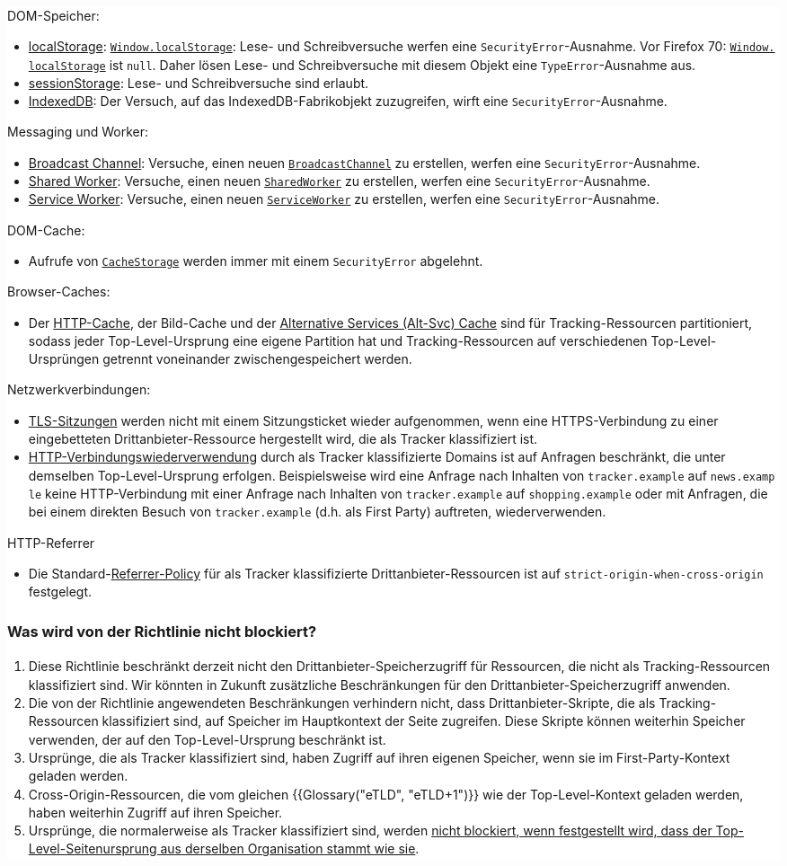DOM-Speicher:

- [localStorage](/de/docs/Web/API/Web_Storage_API): [`Window.localStorage`](/de/docs/Web/API/Window/localStorage): Lese- und Schreibversuche werfen eine `SecurityError`-Ausnahme. Vor Firefox 70: [`Window.localStorage`](/de/docs/Web/API/Window/localStorage) ist `null`. Daher lösen Lese- und Schreibversuche mit diesem Objekt eine `TypeError`-Ausnahme aus.
- [sessionStorage](/de/docs/Web/API/Web_Storage_API): Lese- und Schreibversuche sind erlaubt.
- [IndexedDB](/de/docs/Web/API/IndexedDB_API): Der Versuch, auf das IndexedDB-Fabrikobjekt zuzugreifen, wirft eine `SecurityError`-Ausnahme.

Messaging und Worker:

- [Broadcast Channel](/de/docs/Web/API/Broadcast_Channel_API): Versuche, einen neuen [`BroadcastChannel`](/de/docs/Web/API/BroadcastChannel) zu erstellen, werfen eine `SecurityError`-Ausnahme.
- [Shared Worker](/de/docs/Web/API/Web_Workers_API): Versuche, einen neuen [`SharedWorker`](/de/docs/Web/API/SharedWorker) zu erstellen, werfen eine `SecurityError`-Ausnahme.
- [Service Worker](/de/docs/Web/API/Service_Worker_API): Versuche, einen neuen [`ServiceWorker`](/de/docs/Web/API/ServiceWorker) zu erstellen, werfen eine `SecurityError`-Ausnahme.

DOM-Cache:

- Aufrufe von [`CacheStorage`](/de/docs/Web/API/CacheStorage) werden immer mit einem `SecurityError` abgelehnt.

Browser-Caches:

- Der [HTTP-Cache](/de/docs/Web/HTTP/Guides/Caching), der Bild-Cache und der [Alternative Services (Alt-Svc) Cache](/de/docs/Web/HTTP/Reference/Headers/Alt-Svc) sind für Tracking-Ressourcen partitioniert, sodass jeder Top-Level-Ursprung eine eigene Partition hat und Tracking-Ressourcen auf verschiedenen Top-Level-Ursprüngen getrennt voneinander zwischengespeichert werden.

Netzwerkverbindungen:

- [TLS-Sitzungen](https://wiki.mozilla.org/Security/Server_Side_TLS#Session_Resumption) werden nicht mit einem Sitzungsticket wieder aufgenommen, wenn eine HTTPS-Verbindung zu einer eingebetteten Drittanbieter-Ressource hergestellt wird, die als Tracker klassifiziert ist.
- [HTTP-Verbindungswiederverwendung](/de/docs/Web/HTTP/Guides/Connection_management_in_HTTP_1.x#persistent_connections) durch als Tracker klassifizierte Domains ist auf Anfragen beschränkt, die unter demselben Top-Level-Ursprung erfolgen. Beispielsweise wird eine Anfrage nach Inhalten von `tracker.example` auf `news.example` keine HTTP-Verbindung mit einer Anfrage nach Inhalten von `tracker.example` auf `shopping.example` oder mit Anfragen, die bei einem direkten Besuch von `tracker.example` (d.h. als First Party) auftreten, wiederverwenden.

HTTP-Referrer

- Die Standard-[Referrer-Policy](/de/docs/Web/HTTP/Reference/Headers/Referrer-Policy) für als Tracker klassifizierte Drittanbieter-Ressourcen ist auf `strict-origin-when-cross-origin` festgelegt.

### Was wird von der Richtlinie nicht blockiert?

1. Diese Richtlinie beschränkt derzeit nicht den Drittanbieter-Speicherzugriff für Ressourcen, die nicht als Tracking-Ressourcen klassifiziert sind. Wir könnten in Zukunft zusätzliche Beschränkungen für den Drittanbieter-Speicherzugriff anwenden.
2. Die von der Richtlinie angewendeten Beschränkungen verhindern nicht, dass Drittanbieter-Skripte, die als Tracking-Ressourcen klassifiziert sind, auf Speicher im Hauptkontext der Seite zugreifen. Diese Skripte können weiterhin Speicher verwenden, der auf den Top-Level-Ursprung beschränkt ist.
3. Ursprünge, die als Tracker klassifiziert sind, haben Zugriff auf ihren eigenen Speicher, wenn sie im First-Party-Kontext geladen werden.
4. Cross-Origin-Ressourcen, die vom gleichen {{Glossary("eTLD", "eTLD+1")}} wie der Top-Level-Kontext geladen werden, haben weiterhin Zugriff auf ihren Speicher.
5. Ursprünge, die normalerweise als Tracker klassifiziert sind, werden [nicht blockiert, wenn festgestellt wird, dass der Top-Level-Seitenursprung aus derselben Organisation stammt wie sie](https://github.com/mozilla-services/shavar-prod-lists#entity-list).
